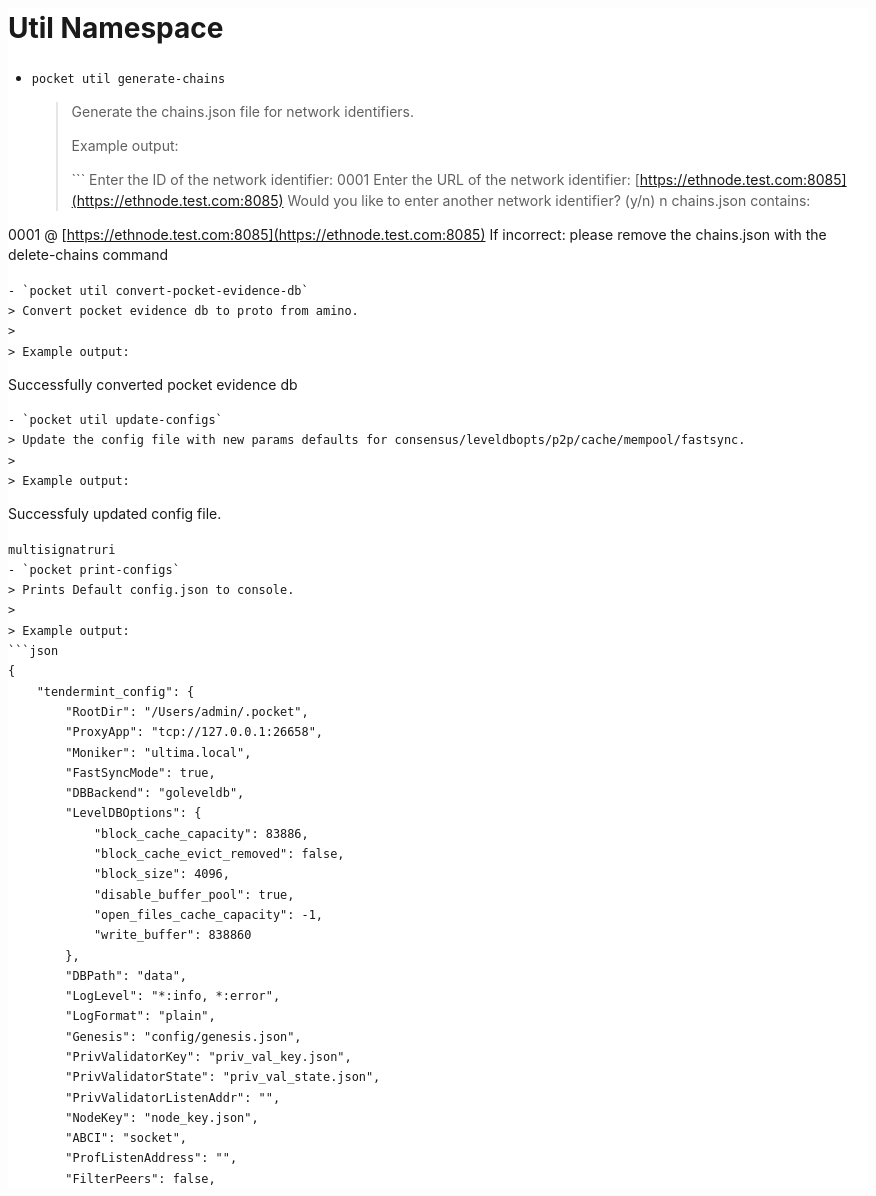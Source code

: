# Util Namespace

* `pocket util generate-chains`

  > Generate the chains.json file for network identifiers.
  >
  > Example output:
  >
  > \`\`\` Enter the ID of the network identifier: 0001 Enter the URL of the network identifier: [https://ethnode.test.com:8085](https://ethnode.test.com:8085) Would you like to enter another network identifier? \(y/n\) n chains.json contains:

0001 @ [https://ethnode.test.com:8085](https://ethnode.test.com:8085) If incorrect: please remove the chains.json with the delete-chains command

```text
- `pocket util convert-pocket-evidence-db`
> Convert pocket evidence db to proto from amino.
>
> Example output:
```

Successfully converted pocket evidence db

```text
- `pocket util update-configs`
> Update the config file with new params defaults for consensus/leveldbopts/p2p/cache/mempool/fastsync.
>
> Example output:
```

Successfuly updated config file.

```text
multisignatruri
- `pocket print-configs`
> Prints Default config.json to console.
>
> Example output:
```json
{
    "tendermint_config": {
        "RootDir": "/Users/admin/.pocket",
        "ProxyApp": "tcp://127.0.0.1:26658",
        "Moniker": "ultima.local",
        "FastSyncMode": true,
        "DBBackend": "goleveldb",
        "LevelDBOptions": {
            "block_cache_capacity": 83886,
            "block_cache_evict_removed": false,
            "block_size": 4096,
            "disable_buffer_pool": true,
            "open_files_cache_capacity": -1,
            "write_buffer": 838860
        },
        "DBPath": "data",
        "LogLevel": "*:info, *:error",
        "LogFormat": "plain",
        "Genesis": "config/genesis.json",
        "PrivValidatorKey": "priv_val_key.json",
        "PrivValidatorState": "priv_val_state.json",
        "PrivValidatorListenAddr": "",
        "NodeKey": "node_key.json",
        "ABCI": "socket",
        "ProfListenAddress": "",
        "FilterPeers": false,
```